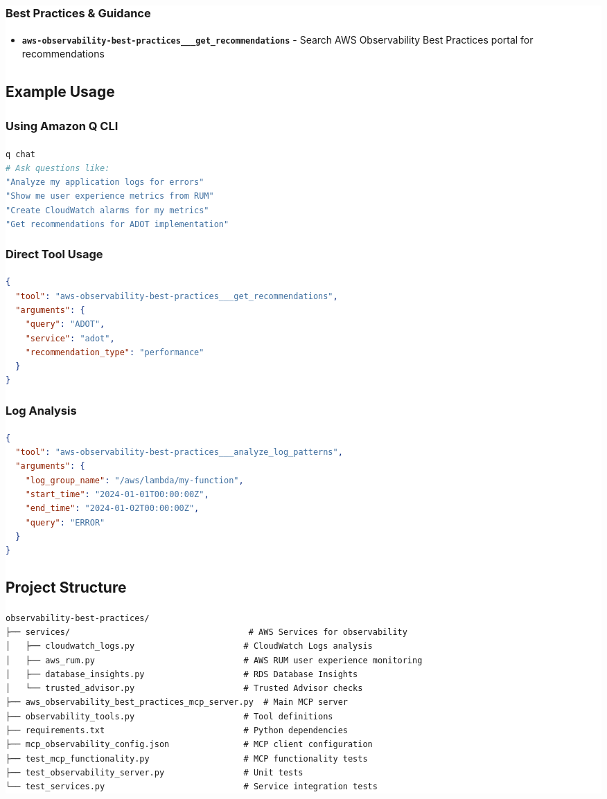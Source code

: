 ### Best Practices & Guidance
- **`aws-observability-best-practices___get_recommendations`** - Search AWS Observability Best Practices portal for recommendations

## Example Usage

### Using Amazon Q CLI
```bash
q chat
# Ask questions like:
"Analyze my application logs for errors"
"Show me user experience metrics from RUM"
"Create CloudWatch alarms for my metrics"
"Get recommendations for ADOT implementation"
```

### Direct Tool Usage
```json
{
  "tool": "aws-observability-best-practices___get_recommendations",
  "arguments": {
    "query": "ADOT",
    "service": "adot",
    "recommendation_type": "performance"
  }
}
```

### Log Analysis
```json
{
  "tool": "aws-observability-best-practices___analyze_log_patterns",
  "arguments": {
    "log_group_name": "/aws/lambda/my-function",
    "start_time": "2024-01-01T00:00:00Z",
    "end_time": "2024-01-02T00:00:00Z",
    "query": "ERROR"
  }
}
```

## Project Structure

```
observability-best-practices/
├── services/                                    # AWS Services for observability
│   ├── cloudwatch_logs.py                      # CloudWatch Logs analysis
│   ├── aws_rum.py                              # AWS RUM user experience monitoring
│   ├── database_insights.py                    # RDS Database Insights
│   └── trusted_advisor.py                      # Trusted Advisor checks
├── aws_observability_best_practices_mcp_server.py  # Main MCP server
├── observability_tools.py                      # Tool definitions
├── requirements.txt                            # Python dependencies
├── mcp_observability_config.json               # MCP client configuration
├── test_mcp_functionality.py                   # MCP functionality tests
├── test_observability_server.py                # Unit tests
└── test_services.py                            # Service integration tests
```
